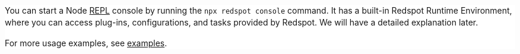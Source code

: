 You can start a Node [REPL](https://nodejs.dev/learn/how-to-use-the-nodejs-repl) console by running the `npx redspot console` command. It has a built-in Redspot Runtime Environment, where you can access plug-ins, configurations, and tasks provided by Redspot. We will have a detailed explanation later.

For more usage examples, see [examples](https://github.com/patractlabs/redspot/tree/master/examples/).



